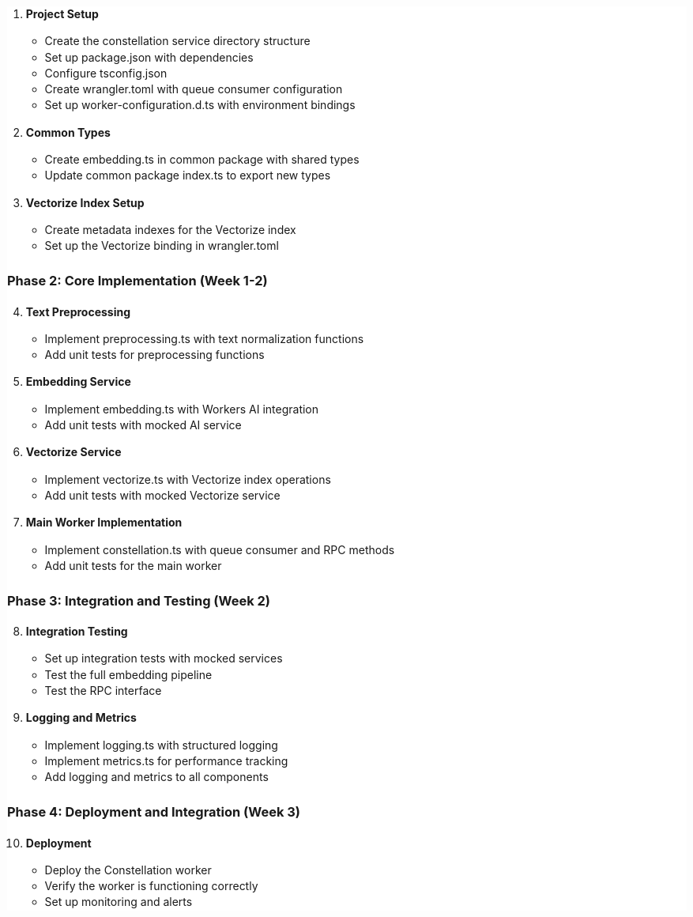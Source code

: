 1. **Project Setup**

   - Create the constellation service directory structure
   - Set up package.json with dependencies
   - Configure tsconfig.json
   - Create wrangler.toml with queue consumer configuration
   - Set up worker-configuration.d.ts with environment bindings

2. **Common Types**

   - Create embedding.ts in common package with shared types
   - Update common package index.ts to export new types

3. **Vectorize Index Setup**
   - Create metadata indexes for the Vectorize index
   - Set up the Vectorize binding in wrangler.toml

### Phase 2: Core Implementation (Week 1-2)

4. **Text Preprocessing**

   - Implement preprocessing.ts with text normalization functions
   - Add unit tests for preprocessing functions

5. **Embedding Service**

   - Implement embedding.ts with Workers AI integration
   - Add unit tests with mocked AI service

6. **Vectorize Service**

   - Implement vectorize.ts with Vectorize index operations
   - Add unit tests with mocked Vectorize service

7. **Main Worker Implementation**
   - Implement constellation.ts with queue consumer and RPC methods
   - Add unit tests for the main worker

### Phase 3: Integration and Testing (Week 2)

8. **Integration Testing**

   - Set up integration tests with mocked services
   - Test the full embedding pipeline
   - Test the RPC interface

9. **Logging and Metrics**
   - Implement logging.ts with structured logging
   - Implement metrics.ts for performance tracking
   - Add logging and metrics to all components

### Phase 4: Deployment and Integration (Week 3)

10. **Deployment**

    - Deploy the Constellation worker
    - Verify the worker is functioning correctly
    - Set up monitoring and alerts
